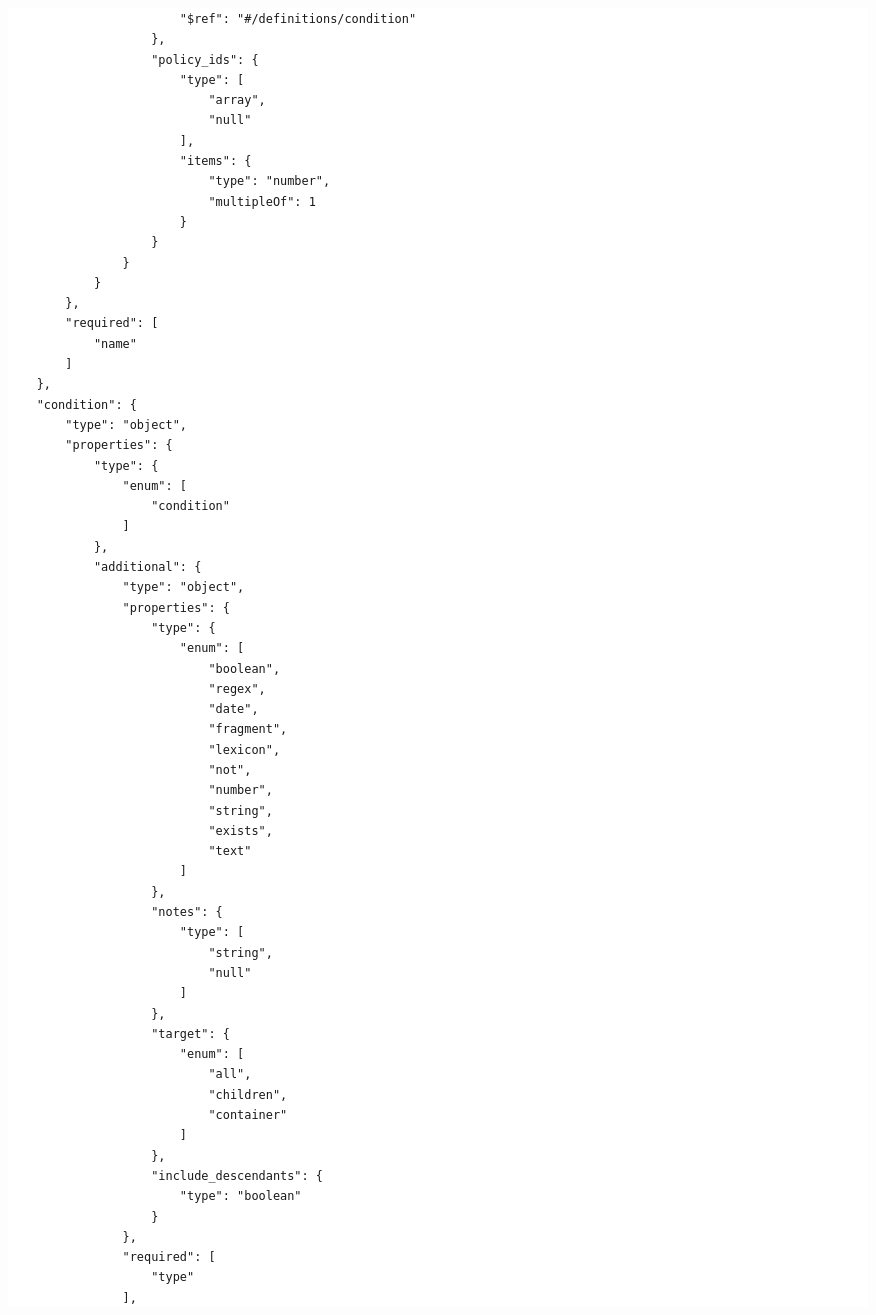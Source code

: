                             "$ref": "#/definitions/condition"
                        },
                        "policy_ids": {
                            "type": [
                                "array",
                                "null"
                            ],
                            "items": {
                                "type": "number",
                                "multipleOf": 1
                            }
                        }
                    }
                }
            },
            "required": [
                "name"
            ]
        },
        "condition": {
            "type": "object",
            "properties": {
                "type": {
                    "enum": [
                        "condition"
                    ]
                },
                "additional": {
                    "type": "object",
                    "properties": {
                        "type": {
                            "enum": [
                                "boolean",
                                "regex",
                                "date",
                                "fragment",
                                "lexicon",
                                "not",
                                "number",
                                "string",
                                "exists",
                                "text"
                            ]
                        },
                        "notes": {
                            "type": [
                                "string",
                                "null"
                            ]
                        },
                        "target": {
                            "enum": [
                                "all",
                                "children",
                                "container"
                            ]
                        },
                        "include_descendants": {
                            "type": "boolean"
                        }
                    },
                    "required": [
                        "type"
                    ],